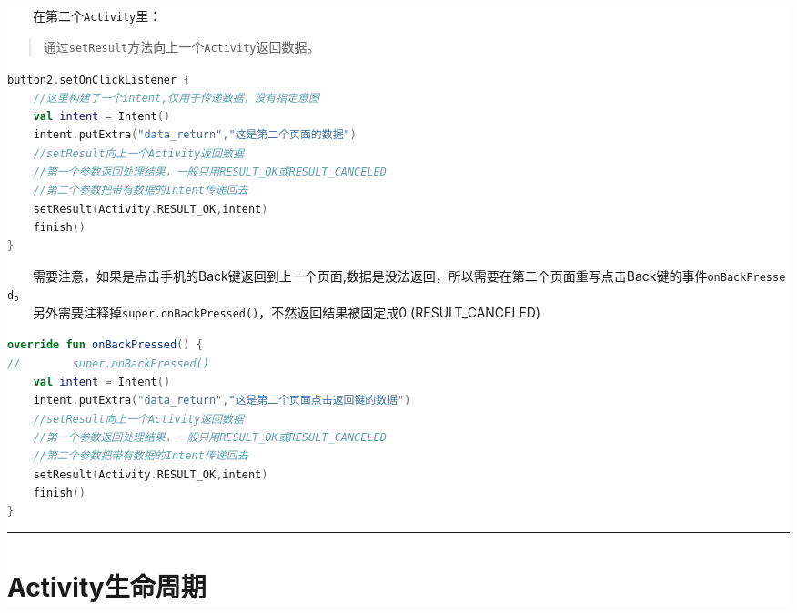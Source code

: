 ```kotlin
```

&emsp;&emsp;在第二个```Activity```里：  
> 通过```setResult```方法向上一个```Activity```返回数据。  
```kotlin
button2.setOnClickListener {
    //这里构建了一个intent,仅用于传递数据，没有指定意图
    val intent = Intent()
    intent.putExtra("data_return","这是第二个页面的数据")
    //setResult向上一个Activity返回数据
    //第一个参数返回处理结果，一般只用RESULT_OK或RESULT_CANCELED
    //第二个参数把带有数据的Intent传递回去
    setResult(Activity.RESULT_OK,intent)
    finish()
}
```

&emsp;&emsp;需要注意，如果是点击手机的Back键返回到上一个页面,数据是没法返回，所以需要在第二个页面重写点击Back键的事件```onBackPressed```。  
&emsp;&emsp;另外需要注释掉```super.onBackPressed()```，不然返回结果被固定成0 (RESULT_CANCELED)
```kotlin
override fun onBackPressed() {
//        super.onBackPressed()
    val intent = Intent()
    intent.putExtra("data_return","这是第二个页面点击返回键的数据")
    //setResult向上一个Activity返回数据
    //第一个参数返回处理结果，一般只用RESULT_OK或RESULT_CANCELED
    //第二个参数把带有数据的Intent传递回去
    setResult(Activity.RESULT_OK,intent)
    finish()
}
```
***

# Activity生命周期